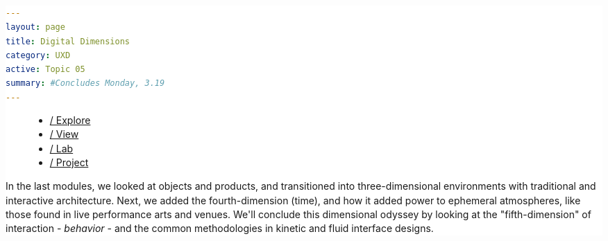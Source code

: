 ```yaml
---
layout: page
title: Digital Dimensions
category: UXD
active: Topic 05
summary: #Concludes Monday, 3.19
---
```




<menu id="sticky-navigation" class="sticky">
  <ul class="uxd">
    <a href="#top" class="scroll"><i class="fas fa-map-marker-alt nav-marker"></i></a>
    <li><a href="#section1" class="scroll">/ Explore</a></li>
    <li><a href="#section2" class="scroll">/ View</a></li>
    <li><a href="#section3" class="scroll">/ Lab</a></li>
    <li><a href="#section4" class="scroll">/ Project</a></li>
  </ul>
</menu>

In the last modules, we looked at objects and products, and transitioned into three-dimensional environments with traditional and interactive architecture. Next, we added the fourth-dimension (time), and how it added power to ephemeral atmospheres, like those found in live performance arts and venues. We'll conclude this dimensional odyssey by looking at the "fifth-dimension" of interaction - _behavior_ - and the common methodologies in kinetic and fluid interface designs.
